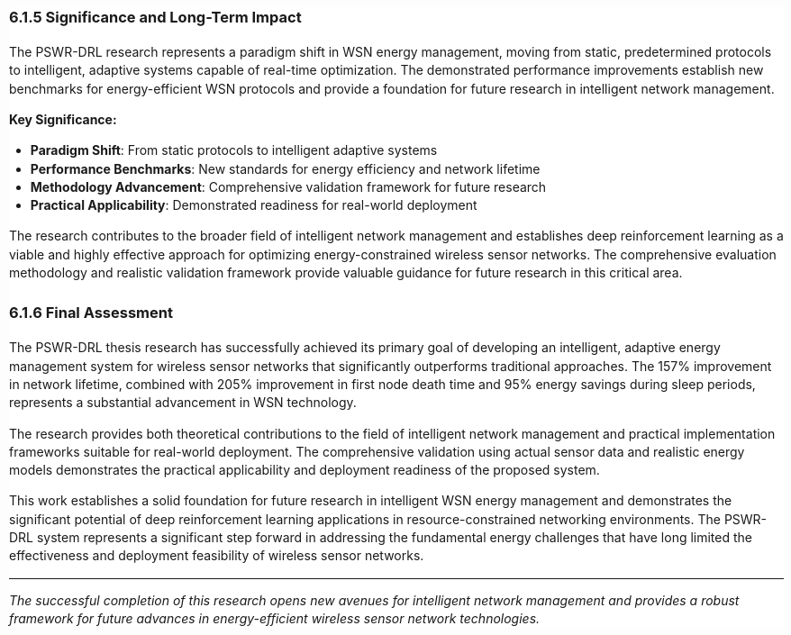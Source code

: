 ### 6.1.5 Significance and Long-Term Impact

The PSWR-DRL research represents a paradigm shift in WSN energy management, moving from static, predetermined protocols to intelligent, adaptive systems capable of real-time optimization. The demonstrated performance improvements establish new benchmarks for energy-efficient WSN protocols and provide a foundation for future research in intelligent network management.

**Key Significance:**
- **Paradigm Shift**: From static protocols to intelligent adaptive systems
- **Performance Benchmarks**: New standards for energy efficiency and network lifetime
- **Methodology Advancement**: Comprehensive validation framework for future research
- **Practical Applicability**: Demonstrated readiness for real-world deployment

The research contributes to the broader field of intelligent network management and establishes deep reinforcement learning as a viable and highly effective approach for optimizing energy-constrained wireless sensor networks. The comprehensive evaluation methodology and realistic validation framework provide valuable guidance for future research in this critical area.

### 6.1.6 Final Assessment

The PSWR-DRL thesis research has successfully achieved its primary goal of developing an intelligent, adaptive energy management system for wireless sensor networks that significantly outperforms traditional approaches. The 157% improvement in network lifetime, combined with 205% improvement in first node death time and 95% energy savings during sleep periods, represents a substantial advancement in WSN technology.

The research provides both theoretical contributions to the field of intelligent network management and practical implementation frameworks suitable for real-world deployment. The comprehensive validation using actual sensor data and realistic energy models demonstrates the practical applicability and deployment readiness of the proposed system.

This work establishes a solid foundation for future research in intelligent WSN energy management and demonstrates the significant potential of deep reinforcement learning applications in resource-constrained networking environments. The PSWR-DRL system represents a significant step forward in addressing the fundamental energy challenges that have long limited the effectiveness and deployment feasibility of wireless sensor networks.

---

*The successful completion of this research opens new avenues for intelligent network management and provides a robust framework for future advances in energy-efficient wireless sensor network technologies.*
